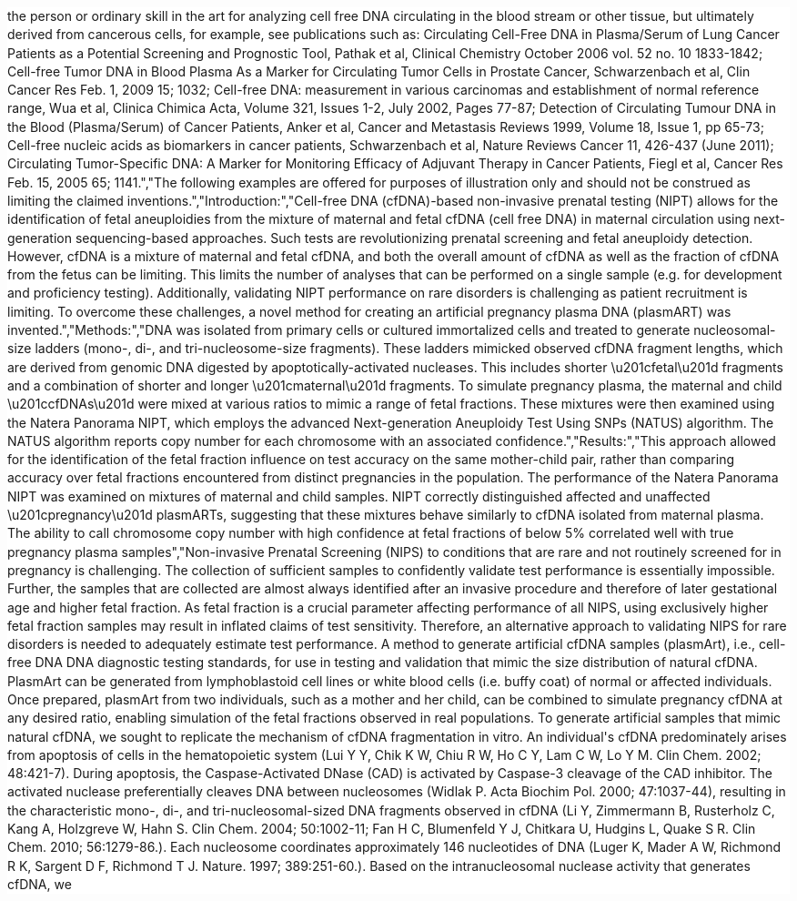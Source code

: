 the person or ordinary skill in the art for analyzing cell free DNA circulating in the blood stream or other tissue, but ultimately derived from cancerous cells, for example, see publications such as: Circulating Cell-Free DNA in Plasma\/Serum of Lung Cancer Patients as a Potential Screening and Prognostic Tool, Pathak et al, Clinical Chemistry October 2006 vol. 52 no. 10 1833-1842; Cell-free Tumor DNA in Blood Plasma As a Marker for Circulating Tumor Cells in Prostate Cancer, Schwarzenbach et al, Clin Cancer Res Feb. 1, 2009 15; 1032; Cell-free DNA: measurement in various carcinomas and establishment of normal reference range, Wua et al, Clinica Chimica Acta, Volume 321, Issues 1-2, July 2002, Pages 77-87; Detection of Circulating Tumour DNA in the Blood (Plasma\/Serum) of Cancer Patients, Anker et al, Cancer and Metastasis Reviews 1999, Volume 18, Issue 1, pp 65-73; Cell-free nucleic acids as biomarkers in cancer patients, Schwarzenbach et al, Nature Reviews Cancer 11, 426-437 (June 2011); Circulating Tumor-Specific DNA: A Marker for Monitoring Efficacy of Adjuvant Therapy in Cancer Patients, Fiegl et al, Cancer Res Feb. 15, 2005 65; 1141.","The following examples are offered for purposes of illustration only and should not be construed as limiting the claimed inventions.","Introduction:","Cell-free DNA (cfDNA)-based non-invasive prenatal testing (NIPT) allows for the identification of fetal aneuploidies from the mixture of maternal and fetal cfDNA (cell free DNA) in maternal circulation using next-generation sequencing-based approaches. Such tests are revolutionizing prenatal screening and fetal aneuploidy detection. However, cfDNA is a mixture of maternal and fetal cfDNA, and both the overall amount of cfDNA as well as the fraction of cfDNA from the fetus can be limiting. This limits the number of analyses that can be performed on a single sample (e.g. for development and proficiency testing). Additionally, validating NIPT performance on rare disorders is challenging as patient recruitment is limiting. To overcome these challenges, a novel method for creating an artificial pregnancy plasma DNA (plasmART) was invented.","Methods:","DNA was isolated from primary cells or cultured immortalized cells and treated to generate nucleosomal-size ladders (mono-, di-, and tri-nucleosome-size fragments). These ladders mimicked observed cfDNA fragment lengths, which are derived from genomic DNA digested by apoptotically-activated nucleases. This includes shorter \u201cfetal\u201d fragments and a combination of shorter and longer \u201cmaternal\u201d fragments. To simulate pregnancy plasma, the maternal and child \u201ccfDNAs\u201d were mixed at various ratios to mimic a range of fetal fractions. These mixtures were then examined using the Natera Panorama NIPT, which employs the advanced Next-generation Aneuploidy Test Using SNPs (NATUS) algorithm. The NATUS algorithm reports copy number for each chromosome with an associated confidence.","Results:","This approach allowed for the identification of the fetal fraction influence on test accuracy on the same mother-child pair, rather than comparing accuracy over fetal fractions encountered from distinct pregnancies in the population. The performance of the Natera Panorama NIPT was examined on mixtures of maternal and child samples. NIPT correctly distinguished affected and unaffected \u201cpregnancy\u201d plasmARTs, suggesting that these mixtures behave similarly to cfDNA isolated from maternal plasma. The ability to call chromosome copy number with high confidence at fetal fractions of below 5% correlated well with true pregnancy plasma samples","Non-invasive Prenatal Screening (NIPS) to conditions that are rare and not routinely screened for in pregnancy is challenging. The collection of sufficient samples to confidently validate test performance is essentially impossible. Further, the samples that are collected are almost always identified after an invasive procedure and therefore of later gestational age and higher fetal fraction. As fetal fraction is a crucial parameter affecting performance of all NIPS, using exclusively higher fetal fraction samples may result in inflated claims of test sensitivity. Therefore, an alternative approach to validating NIPS for rare disorders is needed to adequately estimate test performance. A method to generate artificial cfDNA samples (plasmArt), i.e., cell-free DNA DNA diagnostic testing standards, for use in testing and validation that mimic the size distribution of natural cfDNA. PlasmArt can be generated from lymphoblastoid cell lines or white blood cells (i.e. buffy coat) of normal or affected individuals. Once prepared, plasmArt from two individuals, such as a mother and her child, can be combined to simulate pregnancy cfDNA at any desired ratio, enabling simulation of the fetal fractions observed in real populations. To generate artificial samples that mimic natural cfDNA, we sought to replicate the mechanism of cfDNA fragmentation in vitro. An individual's cfDNA predominately arises from apoptosis of cells in the hematopoietic system (Lui Y Y, Chik K W, Chiu R W, Ho C Y, Lam C W, Lo Y M. Clin Chem. 2002; 48:421-7). During apoptosis, the Caspase-Activated DNase (CAD) is activated by Caspase-3 cleavage of the CAD inhibitor. The activated nuclease preferentially cleaves DNA between nucleosomes (Widlak P. Acta Biochim Pol. 2000; 47:1037-44), resulting in the characteristic mono-, di-, and tri-nucleosomal-sized DNA fragments observed in cfDNA (Li Y, Zimmermann B, Rusterholz C, Kang A, Holzgreve W, Hahn S. Clin Chem. 2004; 50:1002-11; Fan H C, Blumenfeld Y J, Chitkara U, Hudgins L, Quake S R. Clin Chem. 2010; 56:1279-86.). Each nucleosome coordinates approximately 146 nucleotides of DNA (Luger K, Mader A W, Richmond R K, Sargent D F, Richmond T J. Nature. 1997; 389:251-60.). Based on the intranucleosomal nuclease activity that generates cfDNA, we